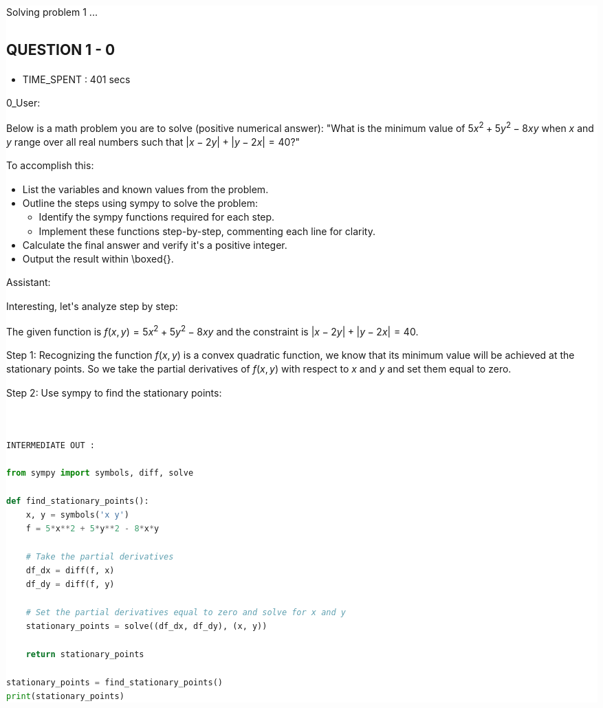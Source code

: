 Solving problem 1 ...



## QUESTION 1 - 0 
- TIME_SPENT : 401 secs

0_User:

Below is a math problem you are to solve (positive numerical answer):
"What is the minimum value of $5x^2+5y^2-8xy$ when $x$ and $y$ range over all real numbers such that $|x-2y| + |y-2x| = 40$?"

To accomplish this:
- List the variables and known values from the problem.
- Outline the steps using sympy to solve the problem:
  * Identify the sympy functions required for each step.
  * Implement these functions step-by-step, commenting each line for clarity.
- Calculate the final answer and verify it's a positive integer.
- Output the result within \boxed{}.

Assistant:

Interesting, let's analyze step by step:



The given function is $f(x, y) = 5x^2 + 5y^2 - 8xy$ and the constraint is $|x - 2y| + |y - 2x| = 40$.

Step 1: Recognizing the function $f(x, y)$ is a convex quadratic function, we know that its minimum value will be achieved at the stationary points. So we take the partial derivatives of $f(x, y)$ with respect to $x$ and $y$ and set them equal to zero.

Step 2: Use sympy to find the stationary points:
```python


INTERMEDIATE OUT :

from sympy import symbols, diff, solve

def find_stationary_points():
    x, y = symbols('x y')
    f = 5*x**2 + 5*y**2 - 8*x*y

    # Take the partial derivatives
    df_dx = diff(f, x)
    df_dy = diff(f, y)

    # Set the partial derivatives equal to zero and solve for x and y
    stationary_points = solve((df_dx, df_dy), (x, y))

    return stationary_points

stationary_points = find_stationary_points()
print(stationary_points)
```
